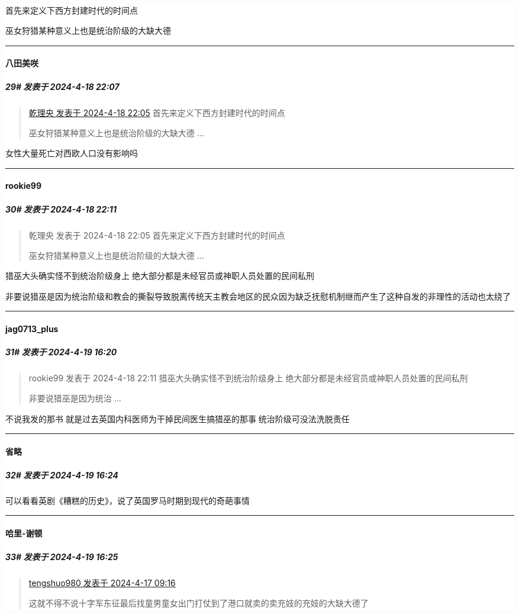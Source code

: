 首先来定义下西方封建时代的时间点

巫女狩猎某种意义上也是统治阶级的大缺大德

*****

####  八田美咲  
##### 29#       发表于 2024-4-18 22:07

<blockquote><a href="httphttps://bbs.saraba1st.com/2b/forum.php?mod=redirect&amp;goto=findpost&amp;pid=64643327&amp;ptid=2180180" target="_blank">乾理央 发表于 2024-4-18 22:05</a>
首先来定义下西方封建时代的时间点

巫女狩猎某种意义上也是统治阶级的大缺大德 ...</blockquote>
女性大量死亡对西欧人口没有影响吗

*****

####  rookie99  
##### 30#       发表于 2024-4-18 22:11

<blockquote>乾理央 发表于 2024-4-18 22:05
首先来定义下西方封建时代的时间点

巫女狩猎某种意义上也是统治阶级的大缺大德 ...</blockquote>
猎巫大头确实怪不到统治阶级身上 绝大部分都是未经官员或神职人员处置的民间私刑

非要说猎巫是因为统治阶级和教会的撕裂导致脱离传统天主教会地区的民众因为缺乏抚慰机制继而产生了这种自发的非理性的活动也太绕了

*****

####  jag0713_plus  
##### 31#       发表于 2024-4-19 16:20

<blockquote>rookie99 发表于 2024-4-18 22:11
猎巫大头确实怪不到统治阶级身上 绝大部分都是未经官员或神职人员处置的民间私刑

非要说猎巫是因为统治 ...</blockquote>
不说我发的那书 就是过去英国内科医师为干掉民间医生搞猎巫的那事 统治阶级可没法洗脱责任

*****

####  省略  
##### 32#       发表于 2024-4-19 16:24

可以看看英剧《糟糕的历史》，说了英国罗马时期到现代的奇葩事情

*****

####  哈里-谢顿  
##### 33#       发表于 2024-4-19 16:25

<blockquote><a href="httphttps://bbs.saraba1st.com/2b/forum.php?mod=redirect&amp;goto=findpost&amp;pid=64623965&amp;ptid=2180180" target="_blank">tengshuo980 发表于 2024-4-17 09:16</a>

这就不得不说十字军东征最后找童男童女出门打仗到了港口就卖的卖充妓的充妓的大缺大德了
